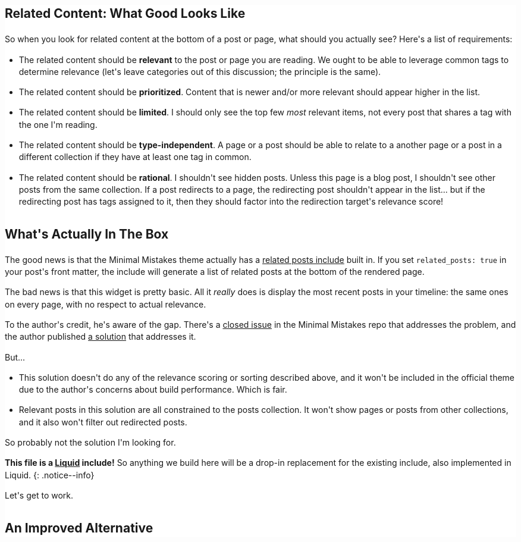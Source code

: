 ## Related Content: What Good Looks Like

So when you look for related content at the bottom of a post or page, what should you actually see? Here's a list of requirements:

- The related content should be **relevant** to the post or page you are reading. We ought to be able to leverage common tags to determine relevance (let's leave categories out of this discussion; the principle is the same).

- The related content should be **prioritized**. Content that is newer and/or more relevant should appear higher in the list.

- The related content should be **limited**. I should only see the top few _most_ relevant items, not every post that shares a tag with the one I'm reading.

- The related content should be **type-independent**. A page or a post should be able to relate to a another page or a post in a different collection if they have at least one tag in common.

- The related content should be **rational**. I shouldn't see hidden posts. Unless this page is a blog post, I shouldn't see other posts from the same collection. If a post redirects to a page, the redirecting post shouldn't appear in the list... but if the redirecting post has tags assigned to it, then they should factor into the redirection target's relevance score!

## What's Actually In The Box

The good news is that the Minimal Mistakes theme actually has a [related posts include](https://github.com/mmistakes/minimal-mistakes/blob/master/_includes/page__related.html) built in. If you set `related_posts: true` in your post's front matter, the include will generate a list of related posts at the bottom of the rendered page.

The bad news is that this widget is pretty basic. All it _really_ does is display the most recent posts in your timeline: the same ones on every page, with no respect to actual relevance.

To the author's credit, he's aware of the gap. There's a [closed issue](https://github.com/mmistakes/minimal-mistakes/issues/554) in the Minimal Mistakes repo that addresses the problem, and the author published [a solution](https://github.com/mmistakes/minimal-mistakes/issues/554#issuecomment-302143467) that addresses it.

But...

- This solution doesn't do any of the relevance scoring or sorting described above, and it won't be included in the official theme due to the author's concerns about build performance. Which is fair.

- Relevant posts in this solution are all constrained to the posts collection. It won't show pages or posts from other collections, and it also won't filter out redirected posts.

So probably not the solution I'm looking for.

**This file is a [Liquid](https://shopify.github.io/liquid/) include!** So anything we build here will be a drop-in replacement for the existing include, also implemented in Liquid.
{: .notice--info}

Let's get to work.

## An Improved Alternative
